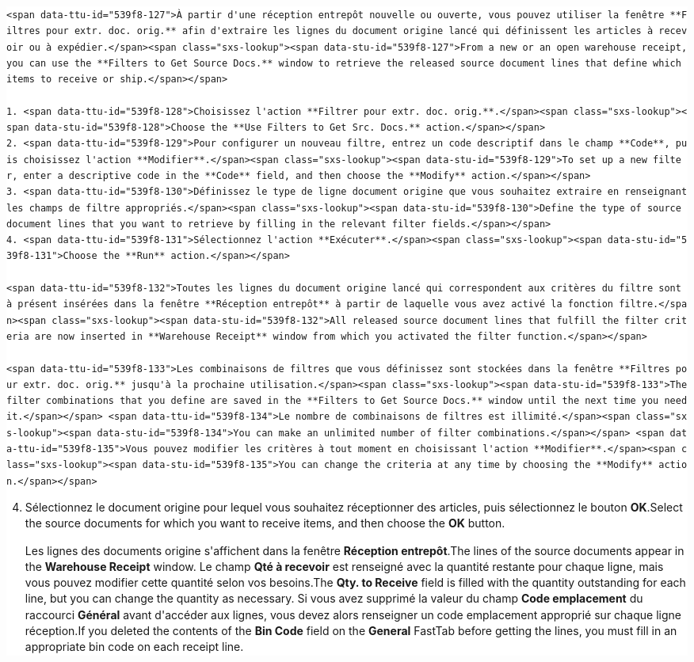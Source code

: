     <span data-ttu-id="539f8-127">À partir d'une réception entrepôt nouvelle ou ouverte, vous pouvez utiliser la fenêtre **Filtres pour extr. doc. orig.** afin d'extraire les lignes du document origine lancé qui définissent les articles à recevoir ou à expédier.</span><span class="sxs-lookup"><span data-stu-id="539f8-127">From a new or an open warehouse receipt, you can use the **Filters to Get Source Docs.** window to retrieve the released source document lines that define which items to receive or ship.</span></span>

    1. <span data-ttu-id="539f8-128">Choisissez l'action **Filtrer pour extr. doc. orig.**.</span><span class="sxs-lookup"><span data-stu-id="539f8-128">Choose the **Use Filters to Get Src. Docs.** action.</span></span>  
    2. <span data-ttu-id="539f8-129">Pour configurer un nouveau filtre, entrez un code descriptif dans le champ **Code**, puis choisissez l'action **Modifier**.</span><span class="sxs-lookup"><span data-stu-id="539f8-129">To set up a new filter, enter a descriptive code in the **Code** field, and then choose the **Modify** action.</span></span>  
    3. <span data-ttu-id="539f8-130">Définissez le type de ligne document origine que vous souhaitez extraire en renseignant les champs de filtre appropriés.</span><span class="sxs-lookup"><span data-stu-id="539f8-130">Define the type of source document lines that you want to retrieve by filling in the relevant filter fields.</span></span>  
    4. <span data-ttu-id="539f8-131">Sélectionnez l'action **Exécuter**.</span><span class="sxs-lookup"><span data-stu-id="539f8-131">Choose the **Run** action.</span></span>  

    <span data-ttu-id="539f8-132">Toutes les lignes du document origine lancé qui correspondent aux critères du filtre sont à présent insérées dans la fenêtre **Réception entrepôt** à partir de laquelle vous avez activé la fonction filtre.</span><span class="sxs-lookup"><span data-stu-id="539f8-132">All released source document lines that fulfill the filter criteria are now inserted in **Warehouse Receipt** window from which you activated the filter function.</span></span>  

    <span data-ttu-id="539f8-133">Les combinaisons de filtres que vous définissez sont stockées dans la fenêtre **Filtres pour extr. doc. orig.** jusqu'à la prochaine utilisation.</span><span class="sxs-lookup"><span data-stu-id="539f8-133">The filter combinations that you define are saved in the **Filters to Get Source Docs.** window until the next time you need it.</span></span> <span data-ttu-id="539f8-134">Le nombre de combinaisons de filtres est illimité.</span><span class="sxs-lookup"><span data-stu-id="539f8-134">You can make an unlimited number of filter combinations.</span></span> <span data-ttu-id="539f8-135">Vous pouvez modifier les critères à tout moment en choisissant l'action **Modifier**.</span><span class="sxs-lookup"><span data-stu-id="539f8-135">You can change the criteria at any time by choosing the **Modify** action.</span></span>

4.  <span data-ttu-id="539f8-136">Sélectionnez le document origine pour lequel vous souhaitez réceptionner des articles, puis sélectionnez le bouton **OK**.</span><span class="sxs-lookup"><span data-stu-id="539f8-136">Select the source documents for which you want to receive items, and then choose the **OK** button.</span></span>  

    <span data-ttu-id="539f8-137">Les lignes des documents origine s'affichent dans la fenêtre **Réception entrepôt**.</span><span class="sxs-lookup"><span data-stu-id="539f8-137">The lines of the source documents appear in the **Warehouse Receipt** window.</span></span> <span data-ttu-id="539f8-138">Le champ **Qté à recevoir** est renseigné avec la quantité restante pour chaque ligne, mais vous pouvez modifier cette quantité selon vos besoins.</span><span class="sxs-lookup"><span data-stu-id="539f8-138">The **Qty. to Receive** field is filled with the quantity outstanding for each line, but you can change the quantity as necessary.</span></span> <span data-ttu-id="539f8-139">Si vous avez supprimé la valeur du champ **Code emplacement** du raccourci **Général** avant d'accéder aux lignes, vous devez alors renseigner un code emplacement approprié sur chaque ligne réception.</span><span class="sxs-lookup"><span data-stu-id="539f8-139">If you deleted the contents of the **Bin Code** field on the **General** FastTab before getting the lines, you must fill in an appropriate bin code on each receipt line.</span></span>  
